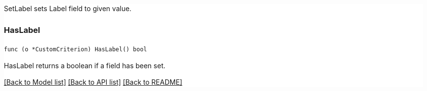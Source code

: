 SetLabel sets Label field to given value.

### HasLabel

`func (o *CustomCriterion) HasLabel() bool`

HasLabel returns a boolean if a field has been set.


[[Back to Model list]](../README.md#documentation-for-models) [[Back to API list]](../README.md#documentation-for-api-endpoints) [[Back to README]](../README.md)


